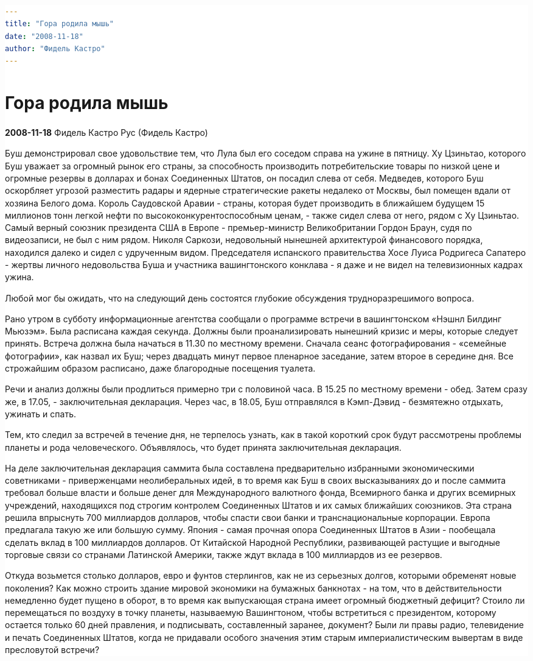```yaml
---
title: "Гора родила мышь"
date: "2008-11-18"
author: "Фидель Кастро"
---
```


# Гора родила мышь

**2008-11-18** Фидель Кастро Рус (Фидель Кастро)

Буш демонстрировал свое удовольствие тем, что Лула был его соседом справа на ужине в пятницу. Ху Цзиньтао, которого Буш уважает за огромный рынок его страны, за способность производить потребительские товары по низкой цене и огромные резервы в долларах и бонах Соединенных Штатов, он посадил слева от себя. Медведев, которого Буш оскорбляет угрозой разместить радары и ядерные стратегические ракеты недалеко от Москвы, был помещен вдали от хозяина Белого дома. Король Саудовской Аравии - страны, которая будет производить в ближайшем будущем 15 миллионов тонн легкой нефти по высококонкурентоспособным ценам, - также сидел слева от него, рядом с Ху Цзиньтао. Самый верный союзник президента США в Европе - премьер-министр Великобритании Гордон Браун, судя по видеозаписи, не был с ним рядом. Николя Саркози, недовольный нынешней архитектурой финансового порядка, находился далеко и сидел с удрученным видом. Председателя испанского правительства Хосе Луиса Родригеса Сапатеро - жертвы личного недовольства Буша и участника вашингтонского конклава - я даже и не видел на телевизионных кадрах ужина.

Любой мог бы ожидать, что на следующий день состоятся глубокие обсуждения трудноразрешимого вопроса.

Рано утром в субботу информационные агентства сообщали о программе встречи в вашингтонском «Нэшнл Билдинг Мьюзэм». Была расписана каждая секунда. Должны были проанализировать нынешний кризис и меры, которые следует принять. Встреча должна была начаться в 11.30 по местному времени. Сначала сеанс фотографирования - «семейные фотографии», как назвал их Буш; через двадцать минут первое пленарное заседание, затем второе в середине дня. Все строжайшим образом расписано, даже благородные посещения туалета.

Речи и анализ должны были продлиться примерно три с половиной часа. В 15.25 по местному времени - обед. Затем сразу же, в 17.05, - заключительная декларация. Через час, в 18.05, Буш отправлялся в Кэмп-Дэвид - безмятежно отдыхать, ужинать и спать.

Тем, кто следил за встречей в течение дня, не терпелось узнать, как в такой короткий срок будут рассмотрены проблемы планеты и рода человеческого. Объявлялось, что будет принята заключительная декларация.

На деле заключительная декларация саммита была составлена предварительно избранными экономическими советниками - приверженцами неолиберальных идей, в то время как Буш в своих высказываниях до и после саммита требовал больше власти и больше денег для Международного валютного фонда, Всемирного банка и других всемирных учреждений, находящихся под строгим контролем Соединенных Штатов и их самых ближайших союзников. Эта страна решила впрыснуть 700 миллиардов долларов, чтобы спасти свои банки и транснациональные корпорации. Европа предлагала такую же или б*о*льшую сумму. Япония - самая прочная опора Соединенных Штатов в Азии - пообещала сделать вклад в 100 миллиардов долларов. От Китайской Народной Республики, развивающей растущие и выгодные торговые связи со странами Латинской Америки, также ждут вклада в 100 миллиардов из ее резервов.

Откуда возьмется столько долларов, евро и фунтов стерлингов, как не из серьезных долгов, которыми обременят новые поколения? Как можно строить здание мировой экономики на бумажных банкнотах - на том, что в действительности немедленно будет пущено в оборот, в то время как выпускающая страна имеет огромный бюджетный дефицит? Стоило ли перемещаться по воздуху в точку планеты, называемую Вашингтоном, чтобы встретиться с президентом, которому остается только 60 дней правления, и подписывать, составленный заранее, документ? Были ли правы радио, телевидение и печать Соединенных Штатов, когда не придавали особого значения этим старым империалистическим вывертам в виде пресловутой встречи?
